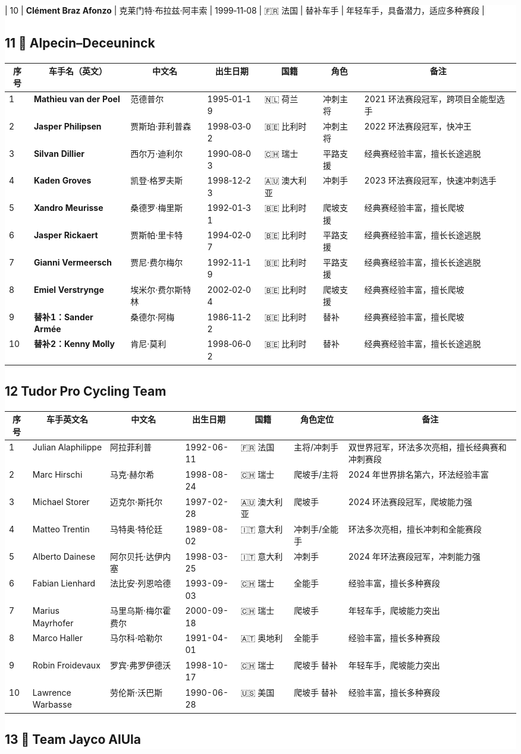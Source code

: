 | 10  | **Clément Braz Afonzo** | 克莱门特·布拉兹·阿丰索 | 1999‑11‑08 | 🇫🇷 法国 | 替补车手   | 年轻车手，具备潜力，适应多种赛段       |



## 11 🚴 Alpecin–Deceuninck

| 序号  | 车手名（英文）                  | 中文名       | 出生日期       | 国籍        | 角色   | 备注                   |
| --- | ------------------------ | --------- | ---------- | --------- | ---- | -------------------- |
| 1   | **Mathieu van der Poel** | 范德普尔      | 1995‑01‑19 | 🇳🇱 荷兰   | 冲刺主将 | 2021 环法赛段冠军，跨项目全能型选手 |
| 2   | **Jasper Philipsen**     | 贾斯珀·菲利普森  | 1998‑03‑02 | 🇧🇪 比利时  | 冲刺主将 | 2022 环法赛段冠军，快冲王      |
| 3   | **Silvan Dillier**       | 西尔万·迪利尔   | 1990‑08‑03 | 🇨🇭 瑞士   | 平路支援 | 经典赛经验丰富，擅长长途逃脱       |
| 4   | **Kaden Groves**         | 凯登·格罗夫斯   | 1998‑12‑23 | 🇦🇺 澳大利亚 | 冲刺手  | 2023 环法赛段冠军，快速冲刺选手   |
| 5   | **Xandro Meurisse**      | 桑德罗·梅里斯   | 1992‑01‑31 | 🇧🇪 比利时  | 爬坡支援 | 经典赛经验丰富，擅长爬坡         |
| 6   | **Jasper Rickaert**      | 贾斯帕·里卡特   | 1994‑02‑07 | 🇧🇪 比利时  | 平路支援 | 经典赛经验丰富，擅长长途逃脱       |
| 7   | **Gianni Vermeersch**    | 贾尼·费尔梅尔   | 1992‑11‑19 | 🇧🇪 比利时  | 平路支援 | 经典赛经验丰富，擅长长途逃脱       |
| 8   | **Emiel Verstrynge**     | 埃米尔·费尔斯特林 | 2002‑02‑04 | 🇧🇪 比利时  | 爬坡支援 | 经典赛经验丰富，擅长爬坡         |
| 9   | **替补1：Sander Armée**     | 桑德尔·阿梅    | 1986‑11‑22 | 🇧🇪 比利时  | 替补   | 经典赛经验丰富，擅长爬坡         |
| 10  | **替补2：Kenny Molly**      | 肯尼·莫利     | 1998‑06‑02 | 🇧🇪 比利时  | 替补   | 经典赛经验丰富，擅长长途逃脱       |





## 12 Tudor Pro Cycling Team
| 序号  | 车手英文名              | 中文名        | 出生日期       | 国籍        | 角色定位    | 备注                      |
| --- | ------------------ | ---------- | ---------- | --------- | ------- | ----------------------- |
| 1   | Julian Alaphilippe | 阿拉菲利普      | 1992-06-11 | 🇫🇷 法国   | 主将/冲刺手  | 双世界冠军，环法多次亮相，擅长经典赛和冲刺赛段 |
| 2   | Marc Hirschi       | 马克·赫尔希     | 1998-08-24 | 🇨🇭 瑞士   | 爬坡手/主将  | 2024 年世界排名第六，环法经验丰富     |
| 3   | Michael Storer     | 迈克尔·斯托尔    | 1997-02-28 | 🇦🇺 澳大利亚 | 爬坡手     | 2024 环法赛段冠军，爬坡能力强       |
| 4   | Matteo Trentin     | 马特奥·特伦廷    | 1989-08-02 | 🇮🇹 意大利  | 冲刺手/全能手 | 环法多次亮相，擅长冲刺和全能赛段        |
| 5   | Alberto Dainese    | 阿尔贝托·达伊内塞  | 1998-03-25 | 🇮🇹 意大利  | 冲刺手     | 2024 年环法赛段冠军，冲刺能力强      |
| 6   | Fabian Lienhard    | 法比安·列恩哈德   | 1993-09-03 | 🇨🇭 瑞士   | 全能手     | 经验丰富，擅长多种赛段             |
| 7   | Marius Mayrhofer   | 马里乌斯·梅尔霍费尔 | 2000-09-18 | 🇨🇭 瑞士   | 爬坡手     | 年轻车手，爬坡能力突出             |
| 8   | Marco Haller       | 马尔科·哈勒尔    | 1991-04-01 | 🇦🇹 奥地利  | 全能手     | 经验丰富，擅长多种赛段             |
| 9   | Robin Froidevaux   | 罗宾·弗罗伊德沃   | 1998-10-17 | 🇨🇭 瑞士   | 爬坡手 替补  | 年轻车手，爬坡能力突出             |
| 10  | Lawrence Warbasse  | 劳伦斯·沃巴斯    | 1990-06-28 | 🇺🇸 美国   | 爬坡手 替补  | 经验丰富，擅长多种赛段             |


## 13 🚴 Team Jayco AlUla
